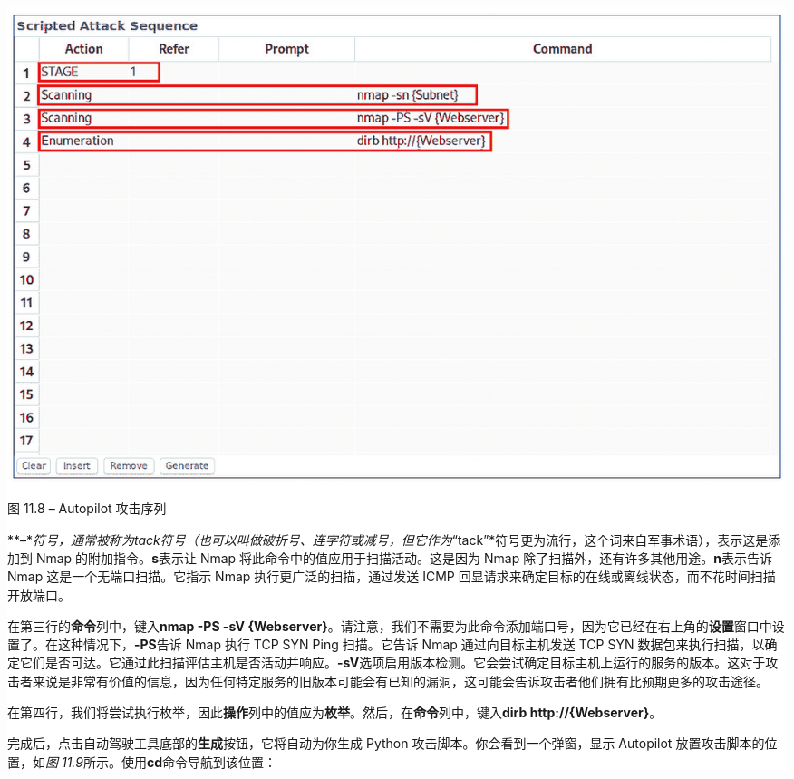![图 11.8 – Autopilot 攻击序列](img/B21223_11_08.jpg)

图 11.8 – Autopilot 攻击序列

**–**符号，通常被称为*tack*符号（也可以叫做破折号、连字符或减号，但它作为*“tack”*符号更为流行，这个词来自军事术语），表示这是添加到 Nmap 的附加指令。**s**表示让 Nmap 将此命令中的值应用于扫描活动。这是因为 Nmap 除了扫描外，还有许多其他用途。**n**表示告诉 Nmap 这是一个无端口扫描。它指示 Nmap 执行更广泛的扫描，通过发送 ICMP 回显请求来确定目标的在线或离线状态，而不花时间扫描开放端口。

在第三行的**命令**列中，键入**nmap -PS -sV {Webserver}**。请注意，我们不需要为此命令添加端口号，因为它已经在右上角的**设置**窗口中设置了。在这种情况下，**-PS**告诉 Nmap 执行 TCP SYN Ping 扫描。它告诉 Nmap 通过向目标主机发送 TCP SYN 数据包来执行扫描，以确定它们是否可达。它通过此扫描评估主机是否活动并响应。**-sV**选项启用版本检测。它会尝试确定目标主机上运行的服务的版本。这对于攻击者来说是非常有价值的信息，因为任何特定服务的旧版本可能会有已知的漏洞，这可能会告诉攻击者他们拥有比预期更多的攻击途径。

在第四行，我们将尝试执行枚举，因此**操作**列中的值应为**枚举**。然后，在**命令**列中，键入**dirb http://{Webserver}**。

完成后，点击自动驾驶工具底部的**生成**按钮，它将自动为你生成 Python 攻击脚本。你会看到一个弹窗，显示 Autopilot 放置攻击脚本的位置，如*图 11.9*所示。使用**cd**命令导航到该位置：
